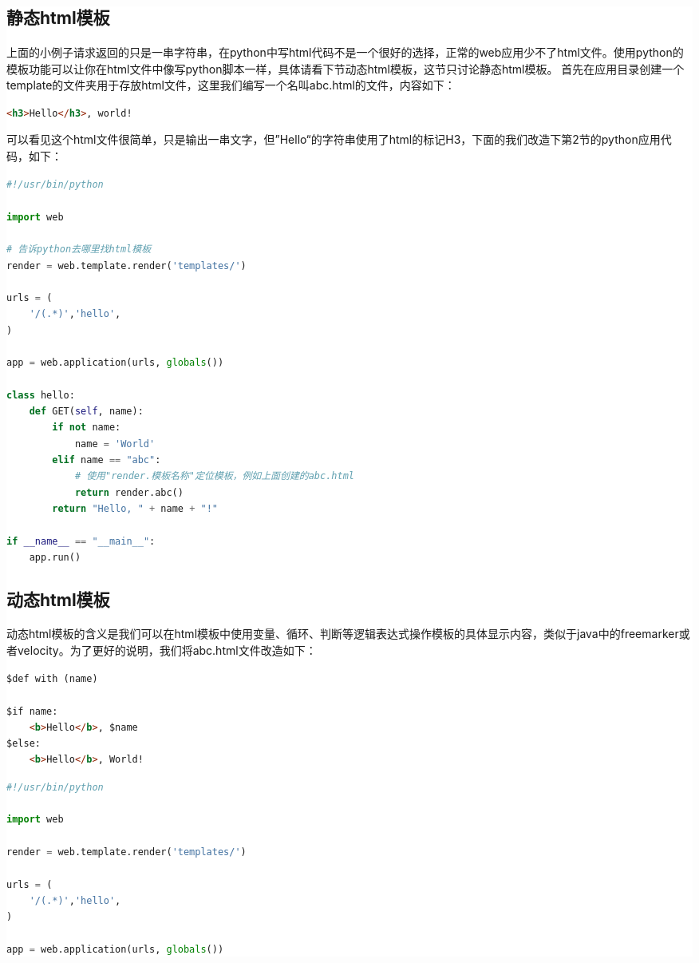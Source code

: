 ## 静态html模板

上面的小例子请求返回的只是一串字符串，在python中写html代码不是一个很好的选择，正常的web应用少不了html文件。使用python的模板功能可以让你在html文件中像写python脚本一样，具体请看下节动态html模板，这节只讨论静态html模板。
首先在应用目录创建一个template的文件夹用于存放html文件，这里我们编写一个名叫abc.html的文件，内容如下：

```html
<h3>Hello</h3>, world!
```

可以看见这个html文件很简单，只是输出一串文字，但”Hello“的字符串使用了html的标记H3，下面的我们改造下第2节的python应用代码，如下：

```python
#!/usr/bin/python

import web

# 告诉python去哪里找html模板
render = web.template.render('templates/')

urls = (
    '/(.*)','hello',
)

app = web.application(urls, globals())

class hello:
    def GET(self, name):
        if not name:
            name = 'World'
        elif name == "abc":
            # 使用"render.模板名称"定位模板，例如上面创建的abc.html
            return render.abc()
        return "Hello, " + name + "!"

if __name__ == "__main__":
    app.run()
```

## 动态html模板

动态html模板的含义是我们可以在html模板中使用变量、循环、判断等逻辑表达式操作模板的具体显示内容，类似于java中的freemarker或者velocity。为了更好的说明，我们将abc.html文件改造如下：

```html
$def with (name)

$if name:
    <b>Hello</b>, $name
$else:
    <b>Hello</b>, World!
```

```python
#!/usr/bin/python

import web

render = web.template.render('templates/')

urls = (
    '/(.*)','hello',
)

app = web.application(urls, globals())

```